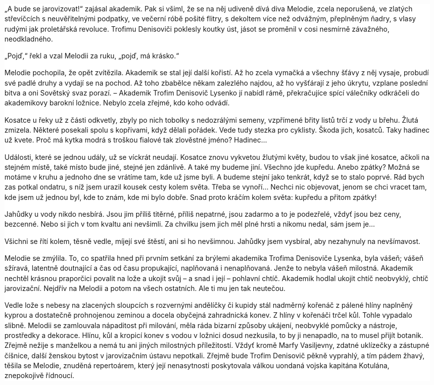„A bude se jarovizovat!“ zajásal akademik. Pak si všiml, že se na něj udiveně dívá diva Melodie, zcela neporušená, ve zlatých střevíčcích s neuvěřitelnými podpatky, ve večerní róbě pošité flitry, s dekoltem více než odvážným, přeplněným ňadry, s vlasy rudými jak proletářská revoluce. Trofimu Denisoviči poklesly koutky úst, jásot se proměnil v cosi nesmírně závažného, neodkladného.

„Pojď,“ řekl a vzal Melodii za ruku, „pojď, má krásko.“

Melodie pochopila, že opět zvítězila. Akademik se stal její další kořistí. Až ho zcela vymačká a všechny šťávy z něj vysaje, probudí své padlé druhy a vydají se na pochod. Až toho zbabělce někam zalezlého najdou, až ho vyšťárají z jeho úkrytu, vzplane poslední bitva a oni Sovětský svaz porazí. – Akademik Trofim Denisovič Lysenko jí nabídl rámě, překračujíce spící válečníky odkráčeli do akademikovy barokní ložnice. Nebylo zcela zřejmé, kdo koho odvádí.

</section>

<section>

Kosatce u řeky už z části odkvetly, zbyly po nich tobolky s nedozrálými semeny, vzpřímené břity listů trčí z vody u břehu. Žlutá zmizela. Některé posekali spolu s kopřivami, když dělali pořádek. Vede tudy stezka pro cyklisty. Škoda jich, kosatců. Taky hadinec už kvete. Proč má kytka modrá s troškou fialové tak zlověstné jméno? Hadinec…

Události, které se jednou udály, už se víckrát neudají. Kosatce znovu vykvetou žlutými květy, budou to však jiné kosatce, ačkoli na stejném místě, také místo bude jiné, stejné jen zdánlivě. A také my budeme jiní. Všechno jde kupředu. Anebo zpátky? Možná se motáme v kruhu a jednoho dne se vrátíme tam, kde už jsme byli. A budeme stejní jako tenkrát, když se to stalo poprvé. Rád bych zas potkal ondatru, s níž jsem urazil kousek cesty kolem světa. Třeba se vynoří… Nechci nic objevovat, jenom se chci vracet tam, kde jsem už jednou byl, kde to znám, kde mi bylo dobře. Snad proto kráčím kolem světa: kupředu a přitom zpátky!

Jahůdky u vody nikdo nesbírá. Jsou jim příliš titěrné, příliš nepatrné, jsou zadarmo a to je podezřelé, vždyť jsou bez ceny, bezcenné. Nebo si jich v tom kvaltu ani nevšimli. Za chvilku jsem jich měl plné hrsti a nikomu nedal, sám jsem je…

Všichni se řítí kolem, těsně vedle, míjejí své štěstí, ani si ho nevšimnou. Jahůdky jsem vysbíral, aby nezahynuly na nevšímavost.

</section>

<section>

Melodie se zmýlila. To, co spatřila hned při prvním setkání za brýlemi akademika Trofima Denisoviče Lysenka, byla vášeň; vášeň sžíravá, latentně doutnající a čas od času propukající, naplňovaná i nenaplňovaná. Jenže to nebyla vášeň milostná. Akademik nechtěl krásnou praporčici povalit na lože a ukojit svůj – a snad i její – pohlavní chtíč. Akademik hodlal ukojit chtíč neobvyklý, chtíč jarovizační. Nejdřív na Melodii a potom na všech ostatních. Ale ti mu jen tak neutečou.

Vedle lože s nebesy na zlacených sloupcích s rozvernými andělíčky či kupidy stál nadměrný kořenáč z pálené hlíny naplněný kyprou a dostatečně prohnojenou zeminou a docela obyčejná zahradnická konev. Z hlíny v kořenáči trčel kůl. Tohle vypadalo slibně. Melodii se zamlouvala nápaditost při milování, měla ráda bizarní způsoby ukájení, neobvyklé pomůcky a nástroje, prostředky a dekorace. Hlínu, kůl a kropicí konev s vodou v ložnici dosud nezkusila, to by ji nenapadlo, na to musel přijít botanik. Zřejmě nežije s manželkou a nemá tu ani jiných milostných příležitostí. Vždyť kromě Marfy Vasiljevny, zdatné uklízečky a zástupné číšnice, další ženskou bytost v jarovizačním ústavu nepotkali. Zřejmě bude Trofim Denisovič pěkně vyprahlý, a tím pádem žhavý, těšila se Melodie, znuděná repertoárem, který její nenasytnosti poskytovala válkou uondaná vojska kapitána Kotulána, znepokojivě řídnoucí.
